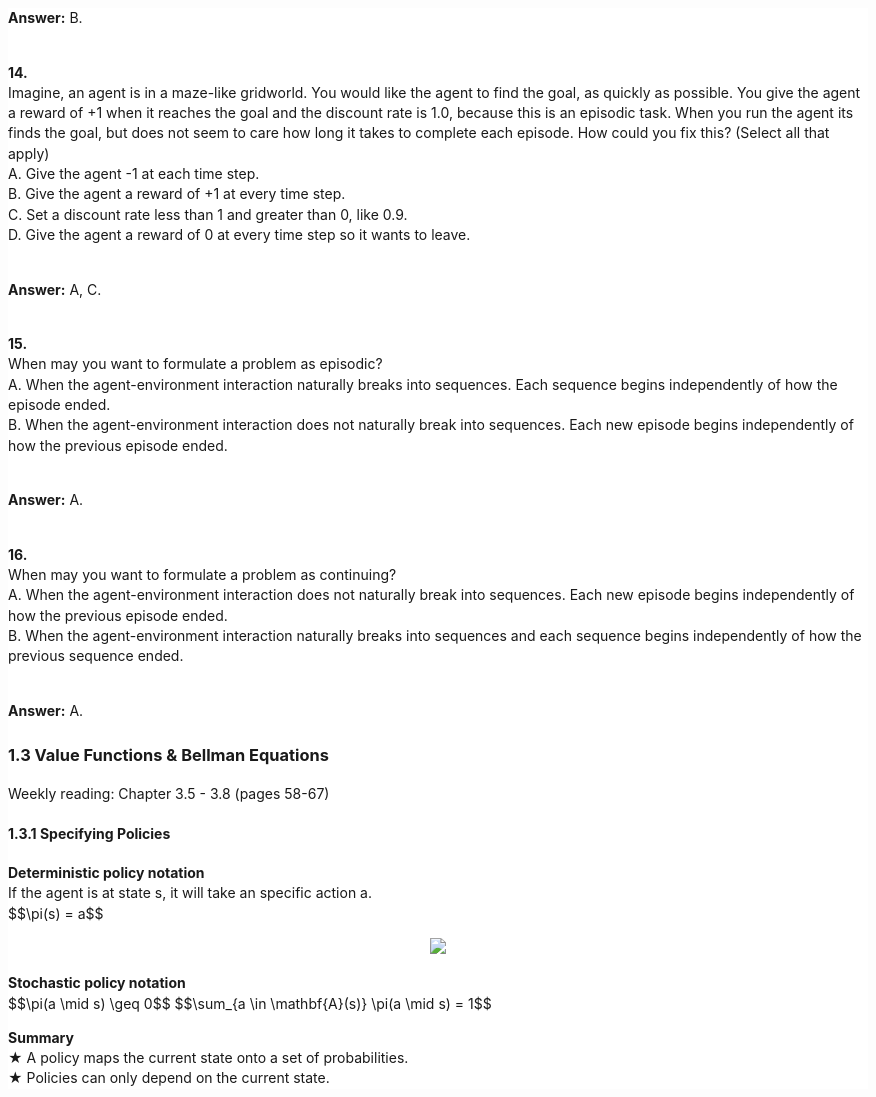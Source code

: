 <b>Answer:</b> B.<br><br>

<b>14.</b><br>
Imagine, an agent is in a maze-like gridworld. You would like the agent to find the goal, as quickly as possible. You give the agent a reward of +1 when it reaches the goal and the discount rate is 1.0, because this is an episodic task. When you run the agent its finds the goal, but does not seem to care how long it takes to complete each episode. How could you fix this? (Select all that apply)<br>
A. Give the agent -1 at each time step.<br>
B. Give the agent a reward of +1 at every time step.<br>
C. Set a discount rate less than 1 and greater than 0, like 0.9.<br>
D. Give the agent a reward of 0 at every time step so it wants to leave.<br><br>

<b>Answer:</b> A, C.<br><br>

<b>15.</b><br>
When may you want to formulate a problem as episodic?<br>
A. When the agent-environment interaction naturally breaks into sequences. Each sequence begins independently of how the episode ended.<br>
B. When the agent-environment interaction does not naturally break into sequences. Each new episode begins independently of how the previous episode ended.<br><br>

<b>Answer:</b> A.<br><br>

<b>16.</b><br>
When may you want to formulate a problem as continuing?<br>
A. When the agent-environment interaction does not naturally break into sequences. Each new episode begins independently of how the previous episode ended.<br>
B. When the agent-environment interaction naturally breaks into sequences and each sequence begins independently of how the previous sequence ended.<br><br>

<b>Answer:</b> A.<br>
</p>

### 1.3 Value Functions & Bellman Equations
<p align="justify">
Weekly reading: Chapter 3.5 - 3.8 (pages 58-67)<br>
</p>

#### 1.3.1 Specifying Policies
<p align="justify">
<b>Deterministic policy notation</b><br>
If the agent is at state s, it will take an specific action a.<br>
$$\pi(s) = a$$
<center><img src="https://raw.githubusercontent.com/chaopan1995/chaopan1995.github.io/master/_imgs/COURSES/RL/1_3_1_1.png"/></center>
</p>
<p align="justify">
<b>Stochastic policy notation</b><br>
$$\pi(a \mid s) \geq 0$$
$$\sum_{a \in \mathbf{A}(s)} \pi(a \mid s) = 1$$

<b>Summary</b><br>
$\bigstar$ A policy maps the current state onto a set of probabilities.<br>
$\bigstar$ Policies can only depend on the current state.<br>
</p>
